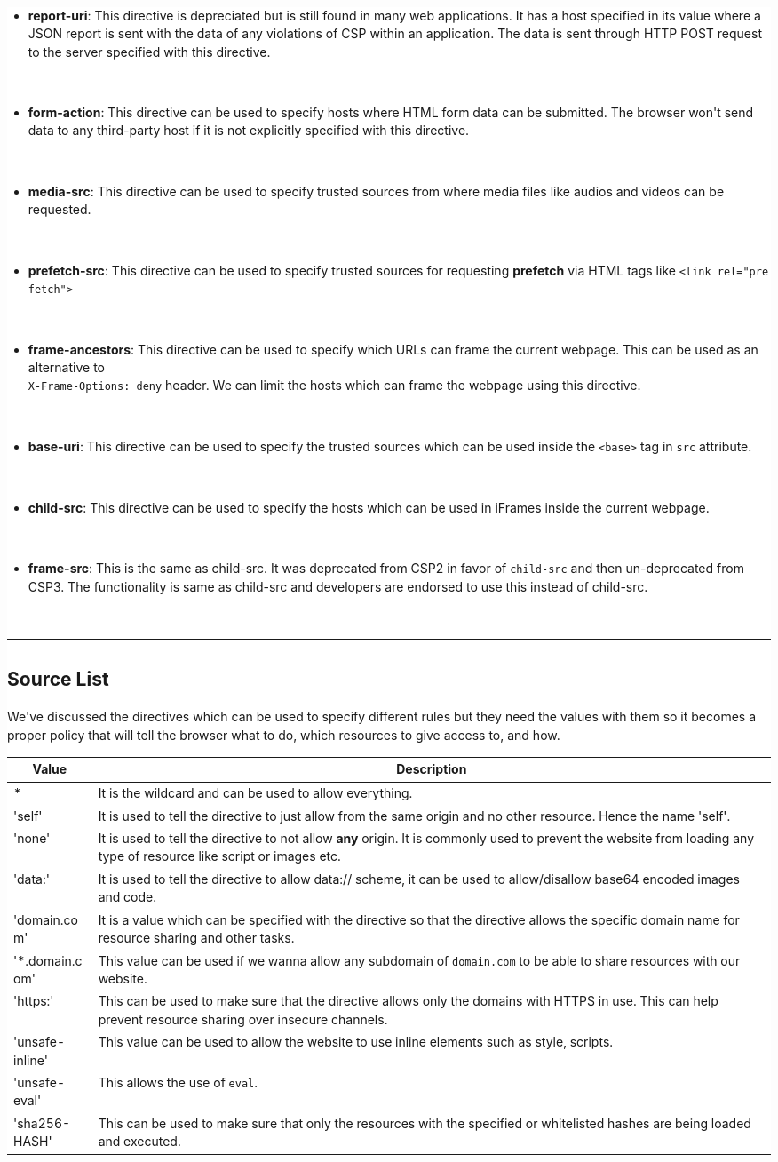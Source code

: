 - **report-uri**: This directive is depreciated but is still found in many web applications. It has a host specified in its value where a JSON report is sent with the data of any violations of CSP within an application. The data is sent through HTTP POST request to the server specified with this directive.  
<br>

- **form-action**: This directive can be used to specify hosts where HTML form data can be submitted. The browser won't send data to any third-party host if it is not explicitly specified with this directive. 
<br>

- **media-src**: This directive can be used to specify trusted sources from where media files like audios and videos can be requested.  
<br>

- **prefetch-src**: This directive can be used to specify trusted sources for requesting __prefetch__ via HTML tags like `<link rel="prefetch">`  
<br>

- **frame-ancestors**: This directive can be used to specify which URLs can frame the current webpage. This can be used as an alternative to            <br>`X-Frame-Options: deny` header. We can limit the hosts which can frame the webpage using this directive.  
<br>

- **base-uri**: This directive can be used to specify the trusted sources which can be used inside the `<base>` tag in `src` attribute.  
<br>

- **child-src**: This directive can be used to specify the hosts which can be used in iFrames inside the current webpage.  
<br>

- **frame-src**: This is the same as child-src. It was deprecated from CSP2 in favor of `child-src` and then un-deprecated from CSP3. The functionality is same as child-src and developers are endorsed to use this instead of child-src.  
<br>

---

## Source List <a name="source-list">

We've discussed the directives which can be used to specify different rules but they need the values with them so it becomes a proper policy that will tell the browser what to do, which resources to give access to, and how.

Value | Description
---        |       --- 
 \*         |  It is the wildcard and can be used to allow everything.
 'self'     | It is used to tell the directive to just allow from the same origin and no other resource. Hence the name 'self'.
 'none'     | It is used to tell the directive to not allow __any__ origin. It is commonly used to prevent the website from loading any type of resource like script or images etc.
 'data:'    | It is used to tell the directive to allow data:// scheme, it can be used to allow/disallow base64 encoded images and code.
 'domain.com' | It is a value which can be specified with the directive so that the directive allows the specific domain name for resource sharing and other tasks.
 '*.domain.com' | This value can be used if we wanna allow any subdomain of `domain.com` to be able to share resources with our website.
 'https:'  | This can be used to make sure that the directive allows only the domains with HTTPS in use. This can help prevent resource sharing over insecure channels.
 'unsafe-inline' | This value can be used to allow the website to use inline elements such as style, scripts.
 'unsafe-eval' | This allows the use of `eval`.
 'sha256-HASH' | This can be used to make sure that only the resources with the specified or whitelisted hashes are being loaded and executed.